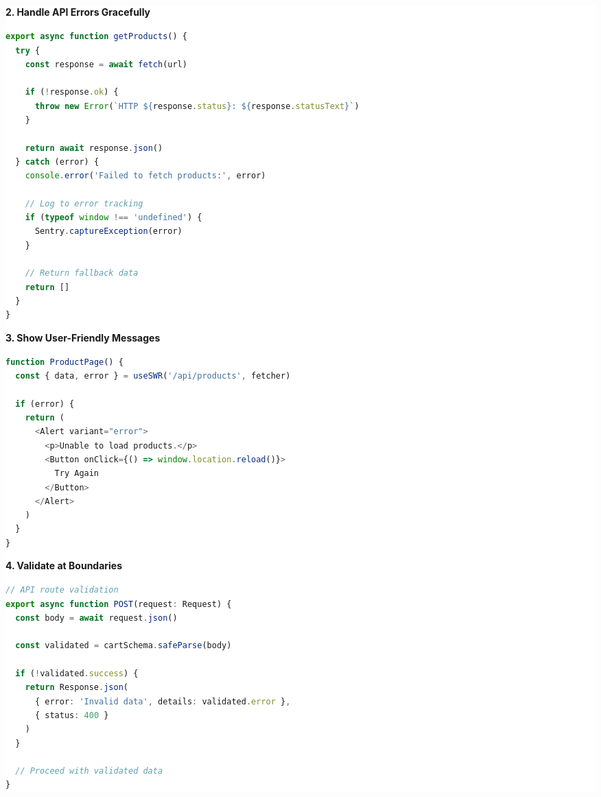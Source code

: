 **2. Handle API Errors Gracefully**
```typescript
export async function getProducts() {
  try {
    const response = await fetch(url)
    
    if (!response.ok) {
      throw new Error(`HTTP ${response.status}: ${response.statusText}`)
    }
    
    return await response.json()
  } catch (error) {
    console.error('Failed to fetch products:', error)
    
    // Log to error tracking
    if (typeof window !== 'undefined') {
      Sentry.captureException(error)
    }
    
    // Return fallback data
    return []
  }
}
```

**3. Show User-Friendly Messages**
```typescript
function ProductPage() {
  const { data, error } = useSWR('/api/products', fetcher)
  
  if (error) {
    return (
      <Alert variant="error">
        <p>Unable to load products.</p>
        <Button onClick={() => window.location.reload()}>
          Try Again
        </Button>
      </Alert>
    )
  }
}
```

**4. Validate at Boundaries**
```typescript
// API route validation
export async function POST(request: Request) {
  const body = await request.json()
  
  const validated = cartSchema.safeParse(body)
  
  if (!validated.success) {
    return Response.json(
      { error: 'Invalid data', details: validated.error },
      { status: 400 }
    )
  }
  
  // Proceed with validated data
}
```
